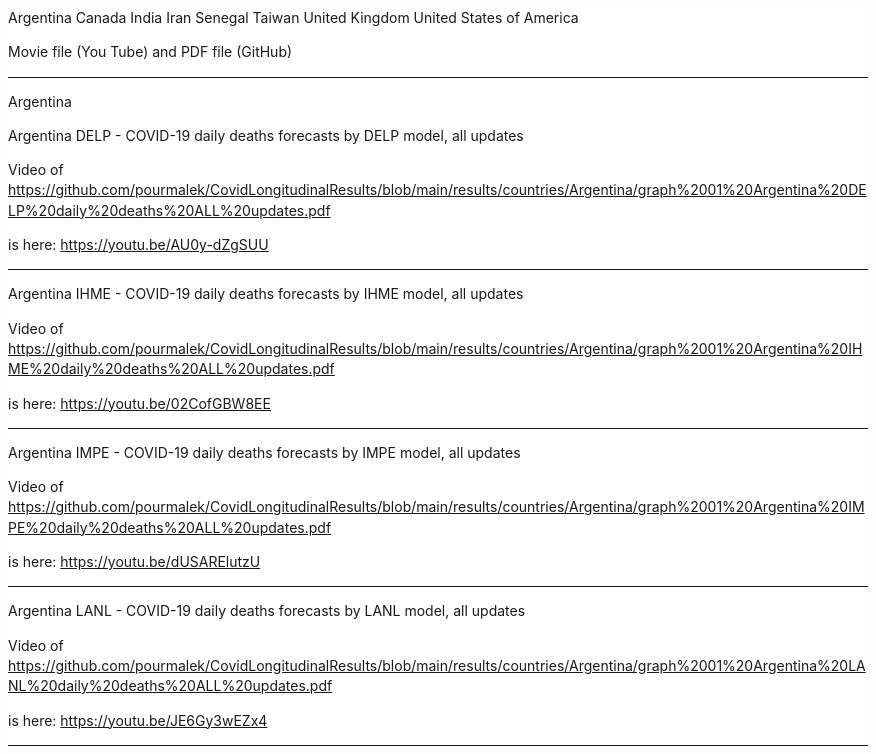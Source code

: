 Argentina
Canada
India
Iran
Senegal
Taiwan
United Kingdom
United States of America

Movie file (You Tube) and PDF file (GitHub)

*********

Argentina

Argentina DELP - COVID-19 daily deaths forecasts by DELP model, all updates

Video of 
https://github.com/pourmalek/CovidLongitudinalResults/blob/main/results/countries/Argentina/graph%2001%20Argentina%20DELP%20daily%20deaths%20ALL%20updates.pdf

is here:
https://youtu.be/AU0y-dZgSUU 

***

Argentina IHME - COVID-19 daily deaths forecasts by IHME model, all updates

Video of 
https://github.com/pourmalek/CovidLongitudinalResults/blob/main/results/countries/Argentina/graph%2001%20Argentina%20IHME%20daily%20deaths%20ALL%20updates.pdf

is here:
https://youtu.be/02CofGBW8EE 

***

Argentina IMPE - COVID-19 daily deaths forecasts by IMPE model, all updates

Video of 
https://github.com/pourmalek/CovidLongitudinalResults/blob/main/results/countries/Argentina/graph%2001%20Argentina%20IMPE%20daily%20deaths%20ALL%20updates.pdf 

is here:
https://youtu.be/dUSARElutzU 

***

Argentina LANL - COVID-19 daily deaths forecasts by LANL model, all updates

Video of 
https://github.com/pourmalek/CovidLongitudinalResults/blob/main/results/countries/Argentina/graph%2001%20Argentina%20LANL%20daily%20deaths%20ALL%20updates.pdf

is here:
https://youtu.be/JE6Gy3wEZx4 

***
